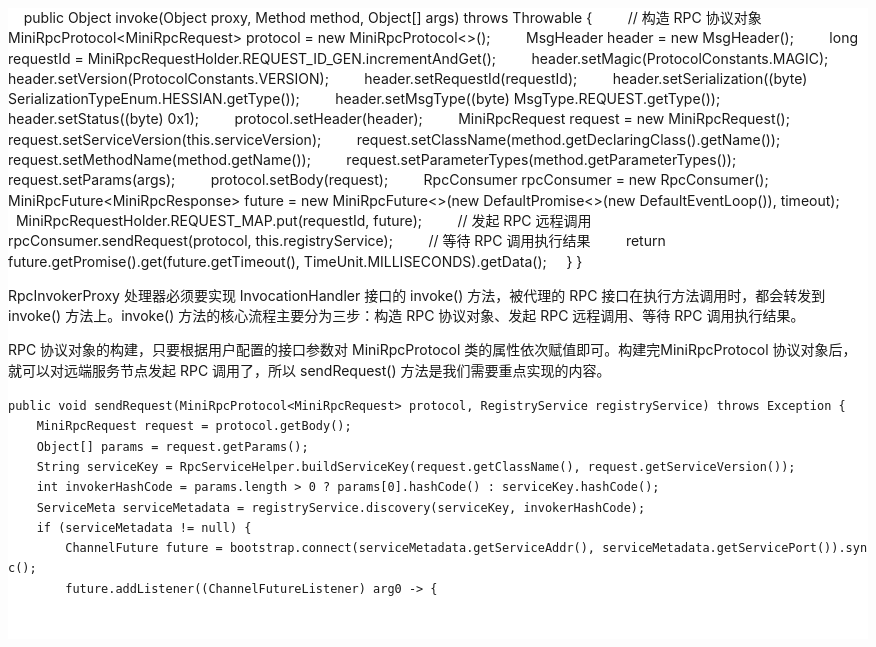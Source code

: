 &nbsp; &nbsp; <span class="hljs-function"><span class="hljs-keyword">public</span> Object <span class="hljs-title">invoke</span><span class="hljs-params">(Object proxy, Method method, Object[] args)</span> <span class="hljs-keyword">throws</span> Throwable </span>{
&nbsp; &nbsp; &nbsp; &nbsp; <span class="hljs-comment">// 构造 RPC 协议对象</span>
&nbsp; &nbsp; &nbsp; &nbsp; MiniRpcProtocol&lt;MiniRpcRequest&gt; protocol = <span class="hljs-keyword">new</span> MiniRpcProtocol&lt;&gt;();
&nbsp; &nbsp; &nbsp; &nbsp; MsgHeader header = <span class="hljs-keyword">new</span> MsgHeader();
&nbsp; &nbsp; &nbsp; &nbsp; <span class="hljs-keyword">long</span> requestId = MiniRpcRequestHolder.REQUEST_ID_GEN.incrementAndGet();
&nbsp; &nbsp; &nbsp; &nbsp; header.setMagic(ProtocolConstants.MAGIC);
&nbsp; &nbsp; &nbsp; &nbsp; header.setVersion(ProtocolConstants.VERSION);
&nbsp; &nbsp; &nbsp; &nbsp; header.setRequestId(requestId);
&nbsp; &nbsp; &nbsp; &nbsp; header.setSerialization((<span class="hljs-keyword">byte</span>) SerializationTypeEnum.HESSIAN.getType());
&nbsp; &nbsp; &nbsp; &nbsp; header.setMsgType((<span class="hljs-keyword">byte</span>) MsgType.REQUEST.getType());
&nbsp; &nbsp; &nbsp; &nbsp; header.setStatus((<span class="hljs-keyword">byte</span>) <span class="hljs-number">0x1</span>);
&nbsp; &nbsp; &nbsp; &nbsp; protocol.setHeader(header);
&nbsp; &nbsp; &nbsp; &nbsp; MiniRpcRequest request = <span class="hljs-keyword">new</span> MiniRpcRequest();
&nbsp; &nbsp; &nbsp; &nbsp; request.setServiceVersion(<span class="hljs-keyword">this</span>.serviceVersion);
&nbsp; &nbsp; &nbsp; &nbsp; request.setClassName(method.getDeclaringClass().getName());
&nbsp; &nbsp; &nbsp; &nbsp; request.setMethodName(method.getName());
&nbsp; &nbsp; &nbsp; &nbsp; request.setParameterTypes(method.getParameterTypes());
&nbsp; &nbsp; &nbsp; &nbsp; request.setParams(args);
&nbsp; &nbsp; &nbsp; &nbsp; protocol.setBody(request);
&nbsp; &nbsp; &nbsp; &nbsp; RpcConsumer rpcConsumer = <span class="hljs-keyword">new</span> RpcConsumer();
&nbsp; &nbsp; &nbsp; &nbsp; MiniRpcFuture&lt;MiniRpcResponse&gt; future = <span class="hljs-keyword">new</span> MiniRpcFuture&lt;&gt;(<span class="hljs-keyword">new</span> DefaultPromise&lt;&gt;(<span class="hljs-keyword">new</span> DefaultEventLoop()), timeout);
&nbsp; &nbsp; &nbsp; &nbsp; MiniRpcRequestHolder.REQUEST_MAP.put(requestId, future);
&nbsp; &nbsp; &nbsp; &nbsp; <span class="hljs-comment">// 发起 RPC 远程调用</span>
&nbsp; &nbsp; &nbsp; &nbsp; rpcConsumer.sendRequest(protocol, <span class="hljs-keyword">this</span>.registryService);
&nbsp; &nbsp; &nbsp; &nbsp; <span class="hljs-comment">// 等待 RPC 调用执行结果</span>
&nbsp; &nbsp; &nbsp; &nbsp; <span class="hljs-keyword">return</span> future.getPromise().get(future.getTimeout(), TimeUnit.MILLISECONDS).getData();
&nbsp; &nbsp; }
}
</code></pre>
<p data-nodeid="553">RpcInvokerProxy 处理器必须要实现 InvocationHandler 接口的 invoke() 方法，被代理的 RPC 接口在执行方法调用时，都会转发到 invoke() 方法上。invoke() 方法的核心流程主要分为三步：构造 RPC 协议对象、发起 RPC 远程调用、等待 RPC 调用执行结果。</p>
<p data-nodeid="554">RPC 协议对象的构建，只要根据用户配置的接口参数对 MiniRpcProtocol 类的属性依次赋值即可。构建完MiniRpcProtocol 协议对象后，就可以对远端服务节点发起 RPC 调用了，所以 sendRequest() 方法是我们需要重点实现的内容。</p>
<pre class="lang-java" data-nodeid="555"><code data-language="java"><span class="hljs-function"><span class="hljs-keyword">public</span> <span class="hljs-keyword">void</span> <span class="hljs-title">sendRequest</span><span class="hljs-params">(MiniRpcProtocol&lt;MiniRpcRequest&gt; protocol, RegistryService registryService)</span> <span class="hljs-keyword">throws</span> Exception </span>{
&nbsp; &nbsp; MiniRpcRequest request = protocol.getBody();
&nbsp; &nbsp; Object[] params = request.getParams();
&nbsp; &nbsp; String serviceKey = RpcServiceHelper.buildServiceKey(request.getClassName(), request.getServiceVersion());
&nbsp; &nbsp; <span class="hljs-keyword">int</span> invokerHashCode = params.length &gt; <span class="hljs-number">0</span> ? params[<span class="hljs-number">0</span>].hashCode() : serviceKey.hashCode();
&nbsp; &nbsp; ServiceMeta serviceMetadata = registryService.discovery(serviceKey, invokerHashCode);
&nbsp; &nbsp; <span class="hljs-keyword">if</span> (serviceMetadata != <span class="hljs-keyword">null</span>) {
&nbsp; &nbsp; &nbsp; &nbsp; ChannelFuture future = bootstrap.connect(serviceMetadata.getServiceAddr(), serviceMetadata.getServicePort()).sync();
&nbsp; &nbsp; &nbsp; &nbsp; future.addListener((ChannelFutureListener) arg0 -&gt; {